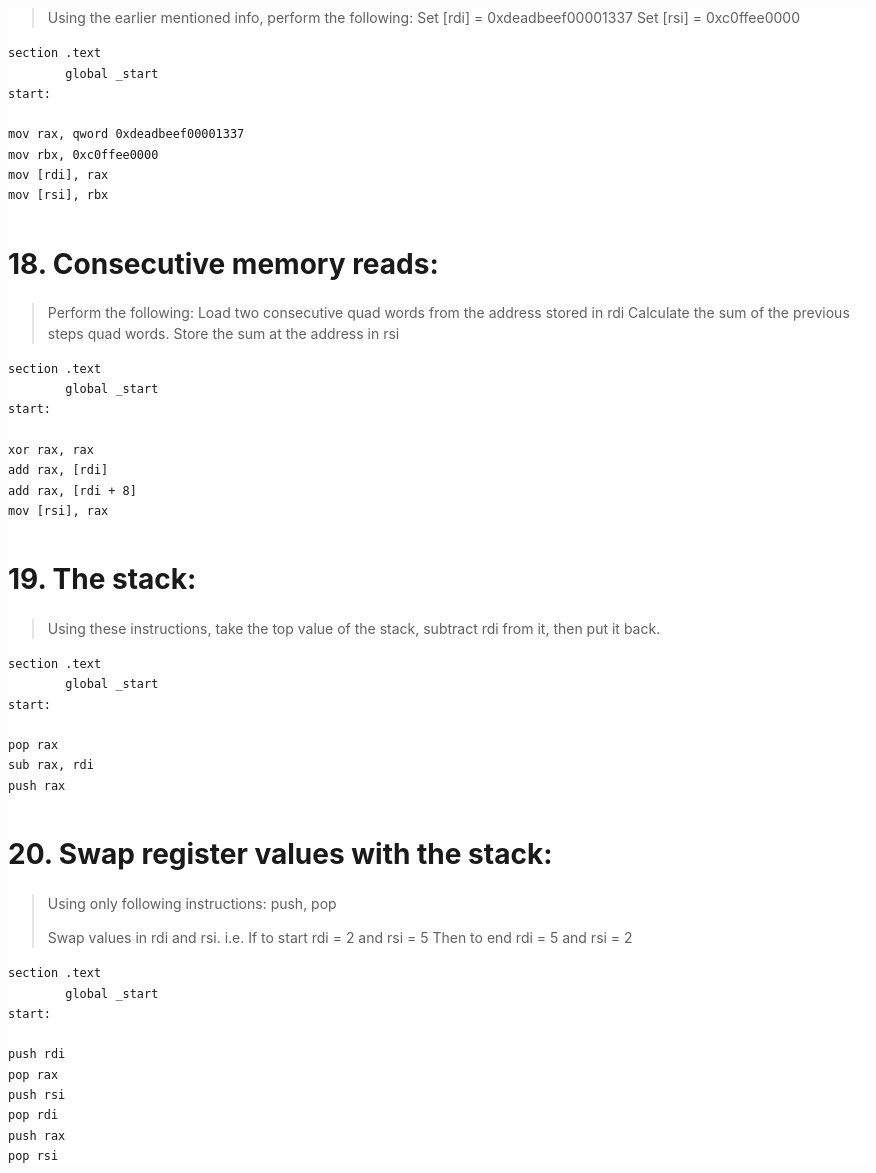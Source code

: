> Using the earlier mentioned info, perform the following:
>   Set [rdi] = 0xdeadbeef00001337
>   Set [rsi] = 0xc0ffee0000
```
section .text
        global _start
start:

mov rax, qword 0xdeadbeef00001337
mov rbx, 0xc0ffee0000
mov [rdi], rax
mov [rsi], rbx
```
# 18. Consecutive memory reads:
> Perform the following:
>   Load two consecutive quad words from the address stored in rdi
>   Calculate the sum of the previous steps quad words.
>   Store the sum at the address in rsi
```
section .text
        global _start
start:

xor rax, rax
add rax, [rdi]
add rax, [rdi + 8]
mov [rsi], rax
```
# 19. The stack:
> Using these instructions, take the top value of the stack, subtract rdi from it, then put it back.
```
section .text
        global _start
start:

pop rax
sub rax, rdi
push rax
```
# 20. Swap register values with the stack:
> Using only following instructions:
>   push, pop
> 
> Swap values in rdi and rsi.
> i.e.
> If to start rdi = 2 and rsi = 5
> Then to end rdi = 5 and rsi = 2
```
section .text
        global _start
start:

push rdi
pop rax
push rsi
pop rdi
push rax
pop rsi
```
